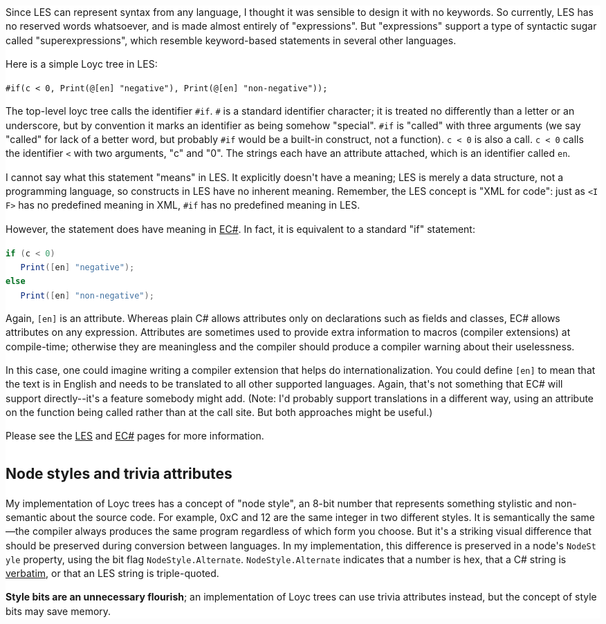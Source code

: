 Since LES can represent syntax from any language, I thought it was sensible to design it with no keywords. So currently, LES has no reserved words whatsoever, and is made almost entirely of "expressions". But "expressions" support a type of syntactic sugar called "superexpressions", which resemble keyword-based statements in several other languages.

Here is a simple Loyc tree in LES:

    #if(c < 0, Print(@[en] "negative"), Print(@[en] "non-negative"));

The top-level loyc tree calls the identifier `#if`. `#` is a standard identifier character; it is treated no differently than a letter or an underscore, but by convention it marks an identifier as being somehow "special". `#if` is "called" with three arguments (we say "called" for lack of a better word, but probably `#if` would be a built-in construct, not a function). `c < 0` is also a call. `c < 0` calls the identifier `<` with two arguments, "c" and "0". The strings each have an attribute attached, which is an identifier called `en`.

I cannot say what this statement "means" in LES. It explicitly doesn't have a meaning; LES is merely a data structure, not a programming language, so constructs in LES have no inherent meaning. Remember, the LES concept is "XML for code": just as `<IF>` has no predefined meaning in XML, `#if` has no predefined meaning in LES.

However, the statement does have meaning in [EC#](http://ecsharp.net). In fact, it is equivalent to a standard "if" statement:

~~~C#
if (c < 0)
   Print([en] "negative");
else
   Print([en] "non-negative");
~~~

Again, `[en]` is an attribute. Whereas plain C# allows attributes only on declarations such as fields and classes, EC# allows attributes on any expression. Attributes are sometimes used to provide extra information to macros (compiler extensions) at compile-time; otherwise they are meaningless and the compiler should produce a compiler warning about their uselessness.

In this case, one could imagine writing a compiler extension that helps do internationalization. You could define `[en]` to mean that the text is in English and needs to be translated to all other supported languages. Again, that's not something that EC# will support directly--it's a feature somebody might add. (Note: I'd probably support translations in a different way, using an attribute on the function being called rather than at the call site. But both approaches might be useful.)

Please see the [LES](/les) and [EC#](http://ecsharp.net) pages for more information.

## Node styles and trivia attributes ##

My implementation of Loyc trees has a concept of "node style", an 8-bit number that represents something stylistic and non-semantic about the source code. For example, 0xC and 12 are the same integer in two different styles. It is semantically the same—the compiler always produces the same program regardless of which form you choose. But it's a striking visual difference that should be preserved during conversion between languages. In my implementation, this difference is preserved in a node's `NodeStyle` property, using the bit flag `NodeStyle.Alternate`. `NodeStyle.Alternate` indicates that a number is hex, that a C# string is [verbatim](http://msdn.microsoft.com/en-us/library/aa691090(v=vs.71).aspx), or that an LES string is triple-quoted. 

**Style bits are an unnecessary flourish**; an implementation of Loyc trees can use trivia attributes instead, but the concept of style bits may save memory.
